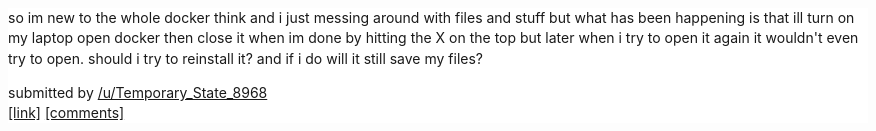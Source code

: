 <div class="md"><p>so im new to the whole docker think and i just messing around with files and stuff but what has been happening is that ill turn on my laptop open docker then close it when im done by hitting the X on the top but later when i try to open it again it wouldn&#39;t even try to open. should i try to reinstall it? and if i do will it still save my files?</p> </div> &#32; submitted by &#32; <a href="https://www.reddit.com/user/Temporary_State_8968"> /u/Temporary_State_8968 </a> <br/> <span><a href="https://www.reddit.com/r/docker/comments/1inksgn/dockerdesktop_not_opening/">[link]</a></span> &#32; <span><a href="https://www.reddit.com/r/docker/comments/1inksgn/dockerdesktop_not_opening/">[comments]</a></span>

